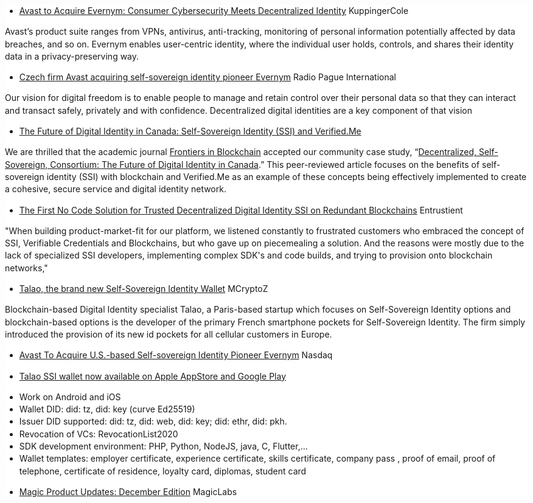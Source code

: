 * [Avast to Acquire Evernym: Consumer Cybersecurity Meets Decentralized Identity](https://www.kuppingercole.com/blog/bailey/avast-to-acquire-evernym-consumer-cybersecurity-meets-decentralized-identity) KuppingerCole

Avast’s product suite ranges from VPNs, antivirus, anti-tracking, monitoring of personal information potentially affected by data breaches, and so on. Evernym enables user-centric identity, where the individual user holds, controls, and shares their identity data in a privacy-preserving way.

* [Czech firm Avast acquiring self-sovereign identity pioneer Evernym](https://english.radio.cz/czech-firm-avast-acquiring-self-sovereign-identity-pioneer-evernym-8736279) Radio Pague International

Our vision for digital freedom is to enable people to manage and retain control over their personal data so that they can interact and transact safely, privately and with confidence. Decentralized digital identities are a key component of that vision
* [The Future of Digital Identity in Canada: Self-Sovereign Identity (SSI) and Verified.Me](https://securekey.com/the-future-of-digital-identity-in-canada-self-sovereign-identity-ssi-and-verified-me/)

We are thrilled that the academic journal [Frontiers in Blockchain](https://www.frontiersin.org/journals/blockchain) accepted our community case study, “[Decentralized, Self-Sovereign, Consortium: The Future of Digital Identity in Canada](https://www.frontiersin.org/articles/10.3389/fbloc.2021.624258/full).” This peer-reviewed article focuses on the benefits of self-sovereign identity (SSI) with blockchain and Verified.Me as an example of these concepts being effectively implemented to create a cohesive, secure service and digital identity network.

* [The First No Code Solution for Trusted Decentralized Digital Identity SSI on Redundant Blockchains](https://www.prnewswire.com/news-releases/entrustient-launches-the-first-no-code-solution-for-trusted-decentralized-digital-identity-using-self-sovereign-identity-on-redundant-blockchains-301436112.html) Entrustient

"When building product-market-fit for our platform, we listened constantly to frustrated customers who embraced the concept of SSI, Verifiable Credentials and Blockchains, but who gave up on piecemealing a solution. And the reasons were mostly due to the lack of specialized SSI developers, implementing complex SDK's and code builds, and trying to provision onto blockchain networks,"

* [Talao, the brand new Self-Sovereign Identity Wallet](https://www.mcryptoz.com/blockchain-news/talao-the-new-self-sovereign-identity-wallet-gives-consumers-control-over-their-personal-digital-data-blockchain-news-opinion-tv-and-jobs.html) MCryptoZ

Blockchain-based Digital Identity specialist Talao, a Paris-based startup which focuses on Self-Sovereign Identity options and blockchain-based options is the developer of the primary French smartphone pockets for Self-Sovereign Identity. The firm simply introduced the provision of its new id pockets for all cellular customers in Europe.

* [Avast To Acquire U.S.-based Self-sovereign Identity Pioneer Evernym](http://nasdaq.com/articles/avast-to-acquire-u.s.-based-self-sovereign-identity-pioneer-evernym) Nasdaq

* [Talao SSI wallet now available on Apple AppStore and Google Play](https://medium.com/@talao_io/talao-ssi-wallet-now-available-on-apple-appstore-and-google-play-1435b4a01b1c)

- Work on Android and iOS
- Wallet DID: did: tz, did: key (curve Ed25519)
- Issuer DID supported: did: tz, did: web, did: key; did: ethr, did: pkh.
- Revocation of VCs: RevocationList2020
- SDK development environment: PHP, Python, NodeJS, java, C, Flutter,…
- Wallet templates: employer certificate, experience certificate, skills certificate, company pass , proof of email, proof of telephone, certificate of residence, loyalty card, diplomas, student card
* [Magic Product Updates: December Edition](https://medium.com/magiclabs/magic-product-updates-december-edition-7a24a3dcd4e4) MagicLabs
